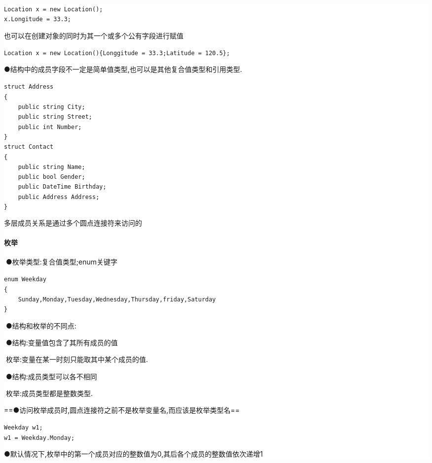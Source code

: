 ```
Location x = new Location();
x.Longitude = 33.3;
```

也可以在创建对象的同时为其一个或多个公有字段进行赋值

```
Location x = new Location(){Longgitude = 33.3;Latitude = 120.5};
```

​	●结构中的成员字段不一定是简单值类型,也可以是其他复合值类型和引用类型.

```
struct Address
{
	public string City;
	public string Street;
	public int Number;
}
struct Contact
{
	public string Name;
	public bool Gender;
	public DateTime Birthday;
	public Address Address;
}
```

多层成员关系是通过多个圆点连接符来访问的

#### 	枚举

​	●枚举类型:复合值类型;enum关键字

```
enum Weekday
{
	Sunday,Monday,Tuesday,Wednesday,Thursday,friday,Saturday
}
```

​	●结构和枚举的不同点:

​		●结构:变量值包含了其所有成员的值

​		  枚举:变量在某一时刻只能取其中某个成员的值.

​		●结构:成员类型可以各不相同

​		  枚举:成员类型都是整数类型.

​	==●访问枚举成员时,圆点连接符之前不是枚举变量名,而应该是枚举类型名==

```
Weekday w1;
w1 = Weekday.Monday;
```

​	●默认情况下,枚举中的第一个成员对应的整数值为0,其后各个成员的整数值依次递增1
